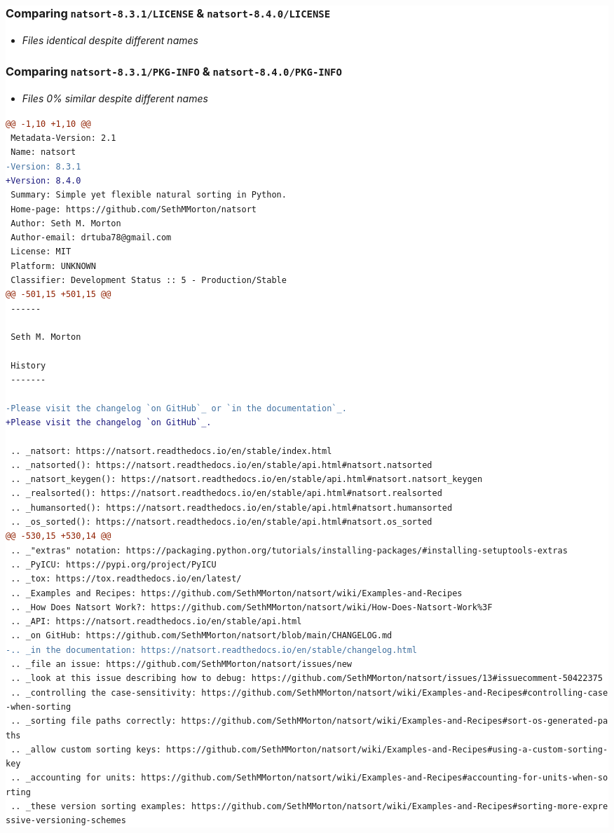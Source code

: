 ### Comparing `natsort-8.3.1/LICENSE` & `natsort-8.4.0/LICENSE`

 * *Files identical despite different names*

### Comparing `natsort-8.3.1/PKG-INFO` & `natsort-8.4.0/PKG-INFO`

 * *Files 0% similar despite different names*

```diff
@@ -1,10 +1,10 @@
 Metadata-Version: 2.1
 Name: natsort
-Version: 8.3.1
+Version: 8.4.0
 Summary: Simple yet flexible natural sorting in Python.
 Home-page: https://github.com/SethMMorton/natsort
 Author: Seth M. Morton
 Author-email: drtuba78@gmail.com
 License: MIT
 Platform: UNKNOWN
 Classifier: Development Status :: 5 - Production/Stable
@@ -501,15 +501,15 @@
 ------
 
 Seth M. Morton
 
 History
 -------
 
-Please visit the changelog `on GitHub`_ or `in the documentation`_.
+Please visit the changelog `on GitHub`_.
 
 .. _natsort: https://natsort.readthedocs.io/en/stable/index.html
 .. _natsorted(): https://natsort.readthedocs.io/en/stable/api.html#natsort.natsorted
 .. _natsort_keygen(): https://natsort.readthedocs.io/en/stable/api.html#natsort.natsort_keygen
 .. _realsorted(): https://natsort.readthedocs.io/en/stable/api.html#natsort.realsorted
 .. _humansorted(): https://natsort.readthedocs.io/en/stable/api.html#natsort.humansorted
 .. _os_sorted(): https://natsort.readthedocs.io/en/stable/api.html#natsort.os_sorted
@@ -530,15 +530,14 @@
 .. _"extras" notation: https://packaging.python.org/tutorials/installing-packages/#installing-setuptools-extras
 .. _PyICU: https://pypi.org/project/PyICU
 .. _tox: https://tox.readthedocs.io/en/latest/
 .. _Examples and Recipes: https://github.com/SethMMorton/natsort/wiki/Examples-and-Recipes
 .. _How Does Natsort Work?: https://github.com/SethMMorton/natsort/wiki/How-Does-Natsort-Work%3F
 .. _API: https://natsort.readthedocs.io/en/stable/api.html
 .. _on GitHub: https://github.com/SethMMorton/natsort/blob/main/CHANGELOG.md
-.. _in the documentation: https://natsort.readthedocs.io/en/stable/changelog.html
 .. _file an issue: https://github.com/SethMMorton/natsort/issues/new
 .. _look at this issue describing how to debug: https://github.com/SethMMorton/natsort/issues/13#issuecomment-50422375
 .. _controlling the case-sensitivity: https://github.com/SethMMorton/natsort/wiki/Examples-and-Recipes#controlling-case-when-sorting
 .. _sorting file paths correctly: https://github.com/SethMMorton/natsort/wiki/Examples-and-Recipes#sort-os-generated-paths
 .. _allow custom sorting keys: https://github.com/SethMMorton/natsort/wiki/Examples-and-Recipes#using-a-custom-sorting-key
 .. _accounting for units: https://github.com/SethMMorton/natsort/wiki/Examples-and-Recipes#accounting-for-units-when-sorting
 .. _these version sorting examples: https://github.com/SethMMorton/natsort/wiki/Examples-and-Recipes#sorting-more-expressive-versioning-schemes
```
